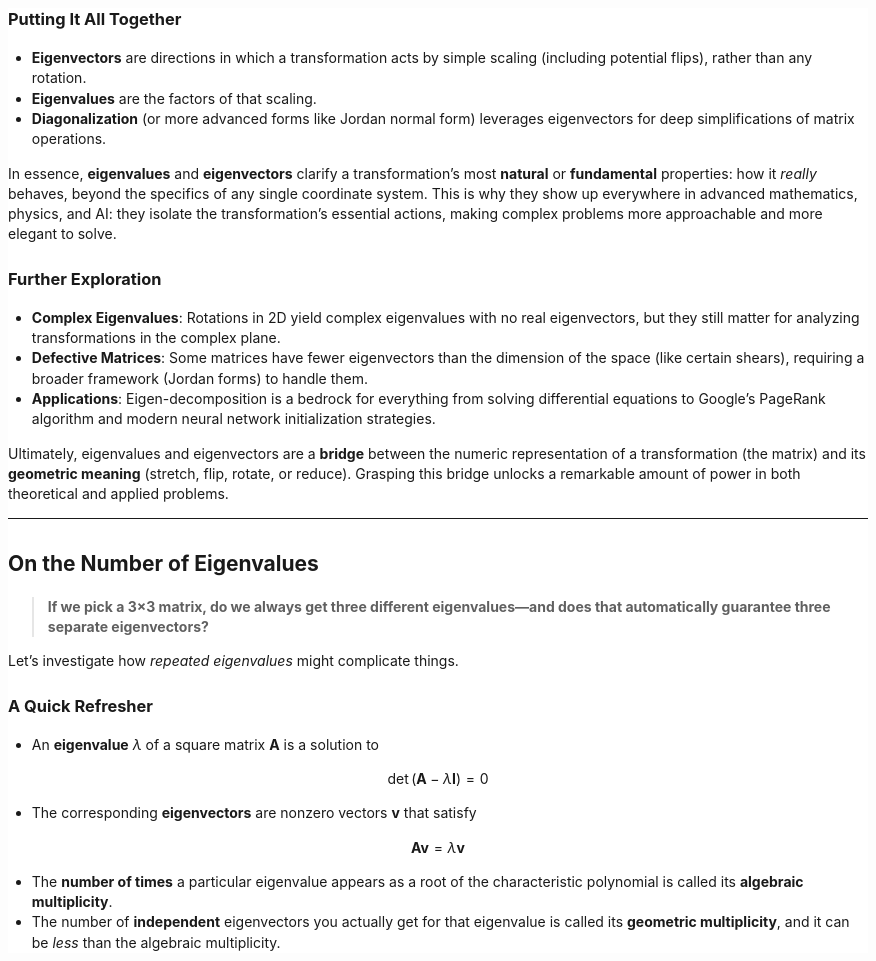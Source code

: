 ### **Putting It All Together**

- **Eigenvectors** are directions in which a transformation acts by simple scaling (including potential flips), rather than any rotation.
- **Eigenvalues** are the factors of that scaling.
- **Diagonalization** (or more advanced forms like Jordan normal form) leverages eigenvectors for deep simplifications of matrix operations.

In essence, **eigenvalues** and **eigenvectors** clarify a transformation’s most **natural** or **fundamental** properties: how it *really* behaves, beyond the specifics of any single coordinate system. This is why they show up everywhere in advanced mathematics, physics, and AI: they isolate the transformation’s essential actions, making complex problems more approachable and more elegant to solve.

### **Further Exploration**

- **Complex Eigenvalues**: Rotations in 2D yield complex eigenvalues with no real eigenvectors, but they still matter for analyzing transformations in the complex plane.  
- **Defective Matrices**: Some matrices have fewer eigenvectors than the dimension of the space (like certain shears), requiring a broader framework (Jordan forms) to handle them.  
- **Applications**: Eigen-decomposition is a bedrock for everything from solving differential equations to Google’s PageRank algorithm and modern neural network initialization strategies.

Ultimately, eigenvalues and eigenvectors are a **bridge** between the numeric representation of a transformation (the matrix) and its **geometric meaning** (stretch, flip, rotate, or reduce). Grasping this bridge unlocks a remarkable amount of power in both theoretical and applied problems.

---

## **On the Number of Eigenvalues**

> **If we pick a 3×3 matrix, do we always get three different eigenvalues—and does that automatically guarantee three separate eigenvectors?** 

Let’s investigate how *repeated eigenvalues* might complicate things.

### **A Quick Refresher**

- An **eigenvalue** $\lambda$ of a square matrix $\mathbf{A}$ is a solution to  

$$
\det(\mathbf{A} - \lambda \mathbf{I}) = 0
$$

- The corresponding **eigenvectors** are nonzero vectors $\mathbf{v}$ that satisfy  

$$
\mathbf{A}\mathbf{v} = \lambda \mathbf{v}
$$

- The **number of times** a particular eigenvalue appears as a root of the characteristic polynomial is called its **algebraic multiplicity**.  
- The number of **independent** eigenvectors you actually get for that eigenvalue is called its **geometric multiplicity**, and it can be *less* than the algebraic multiplicity.
